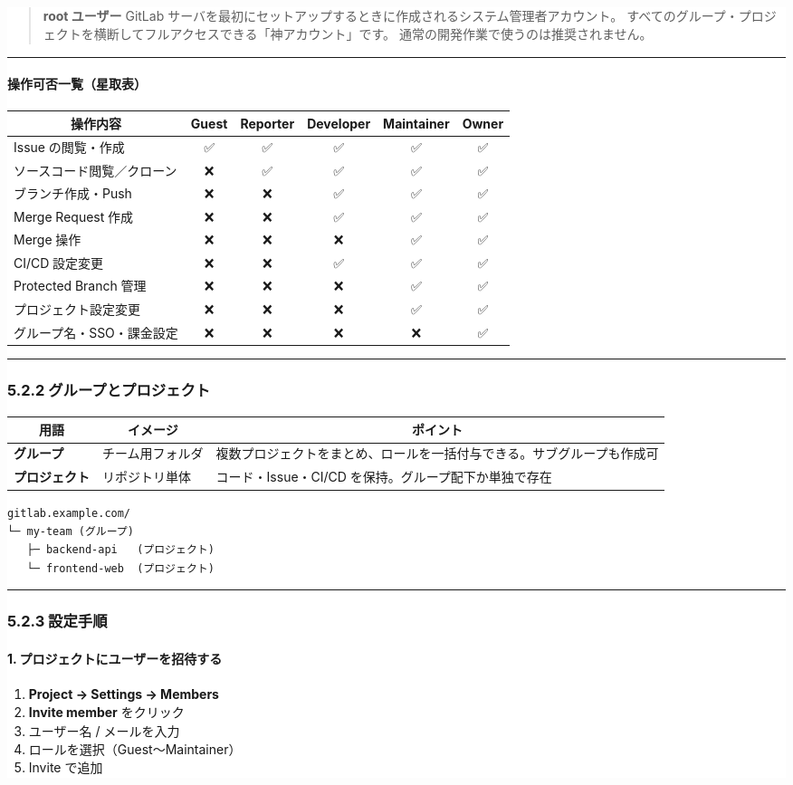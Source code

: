 > **root ユーザー**
> GitLab サーバを最初にセットアップするときに作成されるシステム管理者アカウント。
> すべてのグループ・プロジェクトを横断してフルアクセスできる「神アカウント」です。
> 通常の開発作業で使うのは推奨されません。

---

#### 操作可否一覧（星取表）

| 操作内容                   | Guest | Reporter | Developer | Maintainer | Owner |
| -------------------------- | :---: | :------: | :-------: | :--------: | :---: |
| Issue の閲覧・作成         |  ✅   |    ✅    |    ✅     |     ✅     |  ✅   |
| ソースコード閲覧／クローン |  ❌   |    ✅    |    ✅     |     ✅     |  ✅   |
| ブランチ作成・Push         |  ❌   |    ❌    |    ✅     |     ✅     |  ✅   |
| Merge Request 作成         |  ❌   |    ❌    |    ✅     |     ✅     |  ✅   |
| Merge 操作                 |  ❌   |    ❌    |    ❌     |     ✅     |  ✅   |
| CI/CD 設定変更             |  ❌   |    ❌    |    ✅     |     ✅     |  ✅   |
| Protected Branch 管理      |  ❌   |    ❌    |    ❌     |     ✅     |  ✅   |
| プロジェクト設定変更       |  ❌   |    ❌    |    ❌     |     ✅     |  ✅   |
| グループ名・SSO・課金設定  |  ❌   |    ❌    |    ❌     |     ❌     |  ✅   |

---

### 5.2.2 グループとプロジェクト

| 用語             | イメージ         | ポイント                                                               |
| ---------------- | ---------------- | ---------------------------------------------------------------------- |
| **グループ**     | チーム用フォルダ | 複数プロジェクトをまとめ、ロールを一括付与できる。サブグループも作成可 |
| **プロジェクト** | リポジトリ単体   | コード・Issue・CI/CD を保持。グループ配下か単独で存在                  |

```
gitlab.example.com/
└─ my-team (グループ)
   ├─ backend-api   (プロジェクト)
   └─ frontend-web  (プロジェクト)
```

---

### 5.2.3 設定手順

#### 1. プロジェクトにユーザーを招待する

1. **Project → Settings → Members**
2. **Invite member** をクリック
3. ユーザー名 / メールを入力
4. ロールを選択（Guest〜Maintainer）
5. Invite で追加
